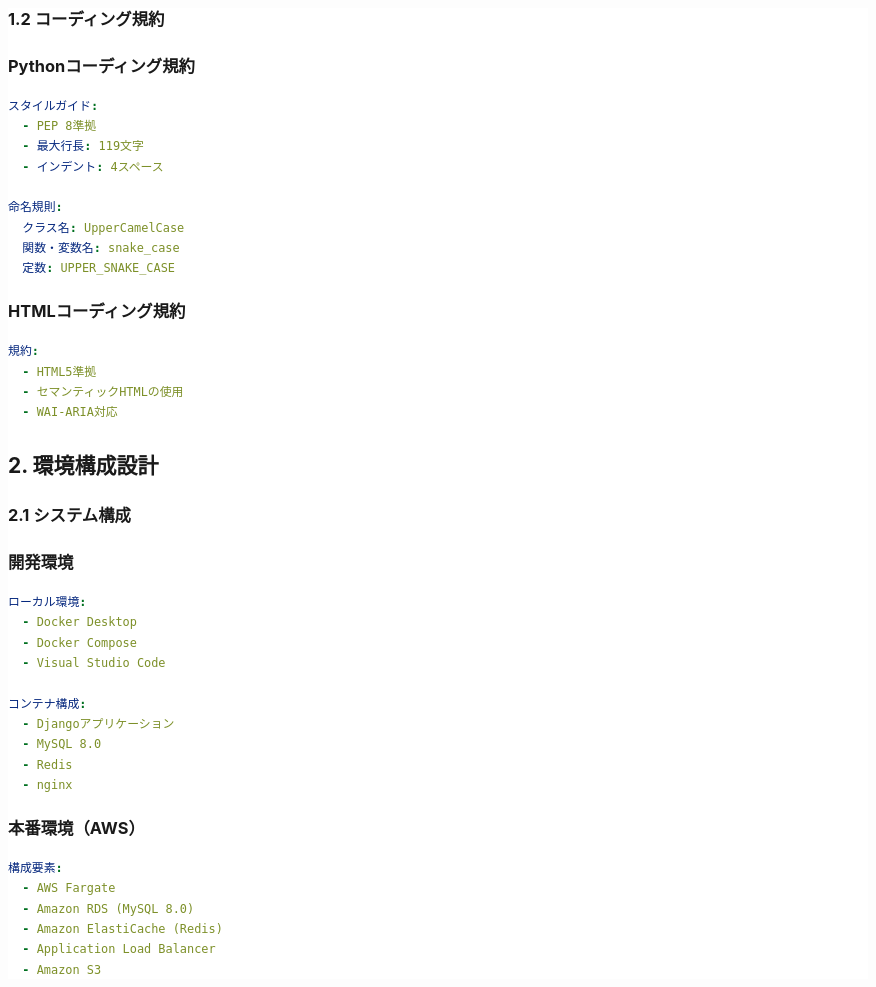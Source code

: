 ### 1.2 コーディング規約

### Pythonコーディング規約

```yaml
スタイルガイド:
  - PEP 8準拠
  - 最大行長: 119文字
  - インデント: 4スペース

命名規則:
  クラス名: UpperCamelCase
  関数・変数名: snake_case
  定数: UPPER_SNAKE_CASE

```

### HTMLコーディング規約

```yaml
規約:
  - HTML5準拠
  - セマンティックHTMLの使用
  - WAI-ARIA対応

```

## 2. 環境構成設計

### 2.1 システム構成

### 開発環境

```yaml
ローカル環境:
  - Docker Desktop
  - Docker Compose
  - Visual Studio Code

コンテナ構成:
  - Djangoアプリケーション
  - MySQL 8.0
  - Redis
  - nginx

```

### 本番環境（AWS）

```yaml
構成要素:
  - AWS Fargate
  - Amazon RDS (MySQL 8.0)
  - Amazon ElastiCache (Redis)
  - Application Load Balancer
  - Amazon S3

```

